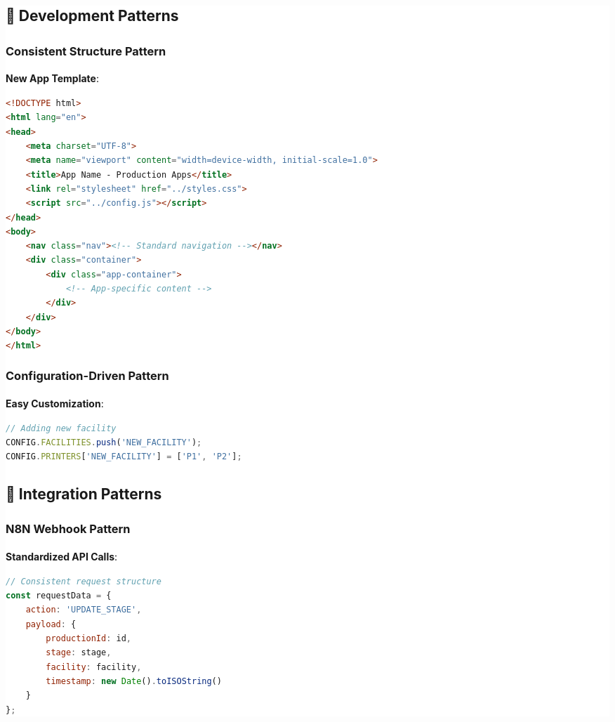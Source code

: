## 🔧 Development Patterns

### Consistent Structure Pattern
**New App Template**:
```html
<!DOCTYPE html>
<html lang="en">
<head>
    <meta charset="UTF-8">
    <meta name="viewport" content="width=device-width, initial-scale=1.0">
    <title>App Name - Production Apps</title>
    <link rel="stylesheet" href="../styles.css">
    <script src="../config.js"></script>
</head>
<body>
    <nav class="nav"><!-- Standard navigation --></nav>
    <div class="container">
        <div class="app-container">
            <!-- App-specific content -->
        </div>
    </div>
</body>
</html>
```

### Configuration-Driven Pattern
**Easy Customization**:
```javascript
// Adding new facility
CONFIG.FACILITIES.push('NEW_FACILITY');
CONFIG.PRINTERS['NEW_FACILITY'] = ['P1', 'P2'];
```

## 🎯 Integration Patterns

### N8N Webhook Pattern
**Standardized API Calls**:
```javascript
// Consistent request structure
const requestData = {
    action: 'UPDATE_STAGE',
    payload: {
        productionId: id,
        stage: stage,
        facility: facility,
        timestamp: new Date().toISOString()
    }
};
```
